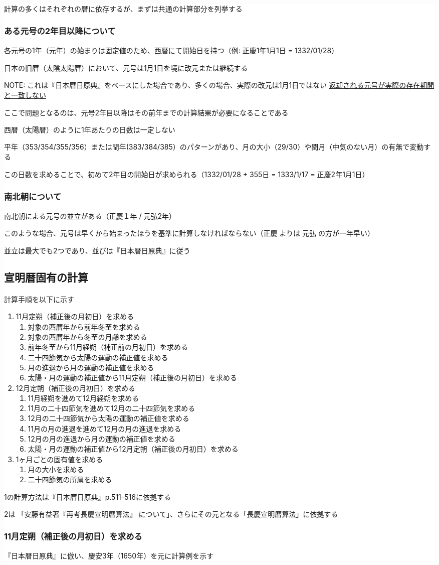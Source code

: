 計算の多くはそれぞれの暦に依存するが、まずは共通の計算部分を列挙する

### ある元号の2年目以降について

各元号の1年（元年）の始まりは固定値のため、西暦にて開始日を持つ（例: 正慶1年1月1日 = 1332/01/28）

日本の旧暦（太陰太陽暦）において、元号は1月1日を境に改元または継続する

NOTE: これは『日本暦日原典』をベースにした場合であり、多くの場合、実際の改元は1月1日ではない [返却される元号が実際の存在期間と一致しない](https://github.com/pldb/zakuro/issues/3)

ここで問題となるのは、元号2年目以降はその前年までの計算結果が必要になることである

西暦（太陽暦）のように1年あたりの日数は一定しない

平年（353/354/355/356）または閏年(383/384/385）のパターンがあり、月の大小（29/30）や閏月（中気のない月）の有無で変動する

この日数を求めることで、初めて2年目の開始日が求められる（1332/01/28 + 355日 = 1333/1/17 = 正慶2年1月1日）

### 南北朝について

南北朝による元号の並立がある（正慶１年 / 元弘2年）

このような場合、元号は早くから始まったほうを基準に計算しなければならない（正慶 よりは 元弘 の方が一年早い）

並立は最大でも2つであり、並びは『日本暦日原典』に従う

## 宣明暦固有の計算

計算手順を以下に示す

1. 11月定朔（補正後の月初日）を求める
    1. 対象の西暦年から前年冬至を求める
    2. 対象の西暦年から冬至の月齢を求める
    3. 前年冬至から11月経朔（補正前の月初日）を求める
    4. 二十四節気から太陽の運動の補正値を求める
    5. 月の進退から月の運動の補正値を求める
    6. 太陽・月の運動の補正値から11月定朔（補正後の月初日）を求める
2. 12月定朔（補正後の月初日）を求める
    1. 11月経朔を進めて12月経朔を求める
    2. 11月の二十四節気を進めて12月の二十四節気を求める
    3. 12月の二十四節気から太陽の運動の補正値を求める
    4. 11月の月の進退を進めて12月の月の進退を求める
    5. 12月の月の進退から月の運動の補正値を求める
    6. 太陽・月の運動の補正値から12月定朔（補正後の月初日）を求める
3. 1ヶ月ごとの固有値を求める
    1. 月の大小を求める
    2. 二十四節気の所属を求める

1の計算方法は『日本暦日原典』p.511-516に依拠する

2は 「安藤有益著『再考長慶宣明暦算法』 について」、さらにその元となる「長慶宣明暦算法」に依拠する

### 11月定朔（補正後の月初日）を求める

『日本暦日原典』に倣い、慶安3年（1650年）を元に計算例を示す
